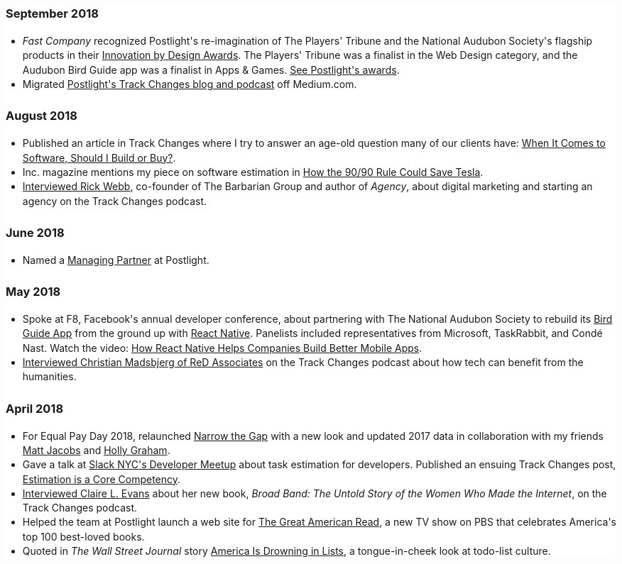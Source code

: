 ### September 2018

- _Fast Company_ recognized Postlight's re-imagination of The Players' Tribune and the National Audubon Society's flagship products in their [Innovation by Design Awards](https://www.fastcompany.com/innovation-by-design/2018). The Players' Tribune was a finalist in the Web Design category, and the Audubon Bird Guide app was a finalist in Apps & Games. [See Postlight's awards](https://www.fastcompany.com/innovation-by-design/2018/company/postlight).
- Migrated [Postlight's Track Changes blog and podcast](https://archive.postlight.com/trackchanges) off Medium.com.

### August 2018

- Published an article in Track Changes where I try to answer an age-old question many of our clients have: [When It Comes to Software, Should I Build or Buy?](https://archive.postlight.com/trackchanges/software-build-versus-buy-platform).
- Inc. magazine mentions my piece on software estimation in [How the 90/90 Rule Could Save Tesla](https://www.inc.com/magazine/201809/thomas-goetz/optimism-tesla-model-3-deadline.html).
- [Interviewed Rick Webb](https://archive.postlight.com/trackchanges/podcast/getting-creative-with-marketing), co-founder of The Barbarian Group and author of _Agency_, about digital marketing and starting an agency on the Track Changes podcast.

### June 2018

- Named a [Managing Partner](https://twitter.com/ginatrapani/status/1003637691316166657) at Postlight.

### May 2018

- Spoke at F8, Facebook's annual developer conference, about partnering with The National Audubon Society to rebuild its [Bird Guide App](https://www.audubon.org/app) from the ground up with [React Native](http://reactnative.com/). Panelists included representatives from Microsoft, TaskRabbit, and Condé Nast. Watch the video: [How React Native Helps Companies Build Better Mobile Apps](https://developers.facebook.com/videos/f8-2018/how-react-native-helps-companies-build-better-mobile-apps/).
- [Interviewed Christian Madsbjerg of ReD Associates](https://archive.postlight.com/trackchanges/podcast/making-sense-of-capitalism-and-ethics) on the Track Changes podcast about how tech can benefit from the humanities.

### April 2018

- For Equal Pay Day 2018, relaunched [Narrow the Gap](https://narrowthegap.co/) with a new look and updated 2017 data in collaboration with my friends [Matt Jacobs](http://capndesign.com) and [Holly Graham](http://www.hollydoodlestudio.com/).
- Gave a talk at [Slack NYC's Developer Meetup](https://slackdevmeetupnyc.splashthat.com/) about task estimation for developers. Published an ensuing Track Changes post, [Estimation is a Core Competency](https://trackchanges.postlight.com/estimation-is-a-core-competency-36dfc1dfdea3).
- [Interviewed Claire L. Evans](https://trackchanges.postlight.com/who-really-made-the-internet-claire-l-evans-on-tech-history-b6888aff9f5d) about her new book, _Broad Band: The Untold Story of the Women Who Made the Internet_, on the Track Changes podcast.
- Helped the team at Postlight launch a web site for [The Great American Read](http://www.pbs.org/the-great-american-read/home/), a new TV show on PBS that celebrates America's top 100 best-loved books.
- Quoted in _The Wall Street Journal_ story [America Is Drowning in Lists](https://www.wsj.com/articles/if-you-want-to-make-the-a-list-you-have-to-make-a-list-1524843488), a tongue-in-cheek look at todo-list culture.

